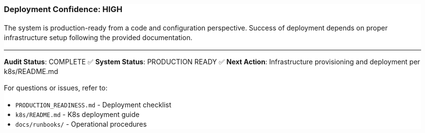 ### Deployment Confidence: HIGH

The system is production-ready from a code and configuration perspective. Success of deployment depends on proper infrastructure setup following the provided documentation.

---

**Audit Status**: COMPLETE ✅
**System Status**: PRODUCTION READY ✅
**Next Action**: Infrastructure provisioning and deployment per k8s/README.md

For questions or issues, refer to:
- `PRODUCTION_READINESS.md` - Deployment checklist
- `k8s/README.md` - K8s deployment guide
- `docs/runbooks/` - Operational procedures
